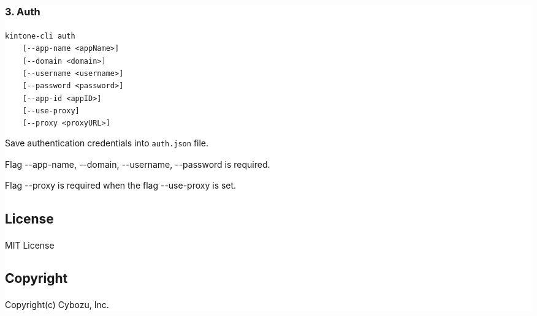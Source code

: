 ### 3. Auth

```
kintone-cli auth
    [--app-name <appName>]
    [--domain <domain>]
    [--username <username>]
    [--password <password>]
    [--app-id <appID>]
    [--use-proxy]
    [--proxy <proxyURL>]
```

Save authentication credentials into `auth.json` file.

Flag --app-name, --domain, --username, --password is required.

Flag --proxy is required when the flag --use-proxy is set.

## License

MIT License

## Copyright

Copyright(c) Cybozu, Inc.
